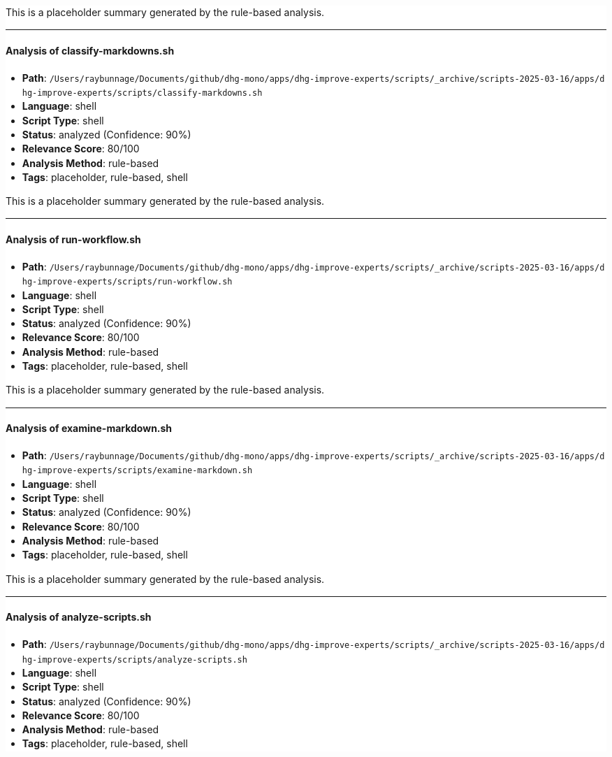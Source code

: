 This is a placeholder summary generated by the rule-based analysis.

---

#### Analysis of classify-markdowns.sh

- **Path**: `/Users/raybunnage/Documents/github/dhg-mono/apps/dhg-improve-experts/scripts/_archive/scripts-2025-03-16/apps/dhg-improve-experts/scripts/classify-markdowns.sh`
- **Language**: shell
- **Script Type**: shell
- **Status**: analyzed (Confidence: 90%)
- **Relevance Score**: 80/100
- **Analysis Method**: rule-based
- **Tags**: placeholder, rule-based, shell

This is a placeholder summary generated by the rule-based analysis.

---

#### Analysis of run-workflow.sh

- **Path**: `/Users/raybunnage/Documents/github/dhg-mono/apps/dhg-improve-experts/scripts/_archive/scripts-2025-03-16/apps/dhg-improve-experts/scripts/run-workflow.sh`
- **Language**: shell
- **Script Type**: shell
- **Status**: analyzed (Confidence: 90%)
- **Relevance Score**: 80/100
- **Analysis Method**: rule-based
- **Tags**: placeholder, rule-based, shell

This is a placeholder summary generated by the rule-based analysis.

---

#### Analysis of examine-markdown.sh

- **Path**: `/Users/raybunnage/Documents/github/dhg-mono/apps/dhg-improve-experts/scripts/_archive/scripts-2025-03-16/apps/dhg-improve-experts/scripts/examine-markdown.sh`
- **Language**: shell
- **Script Type**: shell
- **Status**: analyzed (Confidence: 90%)
- **Relevance Score**: 80/100
- **Analysis Method**: rule-based
- **Tags**: placeholder, rule-based, shell

This is a placeholder summary generated by the rule-based analysis.

---

#### Analysis of analyze-scripts.sh

- **Path**: `/Users/raybunnage/Documents/github/dhg-mono/apps/dhg-improve-experts/scripts/_archive/scripts-2025-03-16/apps/dhg-improve-experts/scripts/analyze-scripts.sh`
- **Language**: shell
- **Script Type**: shell
- **Status**: analyzed (Confidence: 90%)
- **Relevance Score**: 80/100
- **Analysis Method**: rule-based
- **Tags**: placeholder, rule-based, shell
